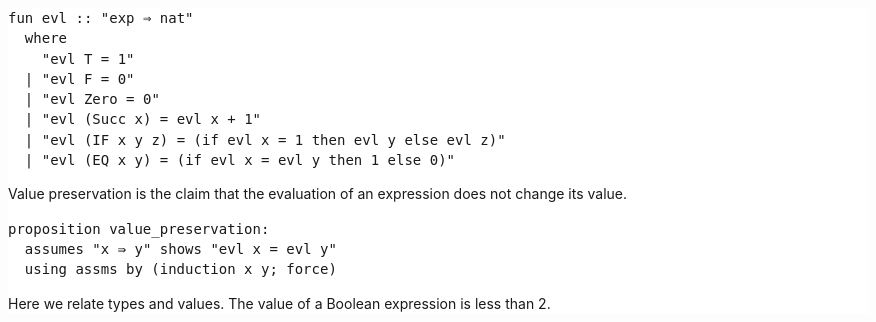 <pre class="source">
<span class="keyword1 command">fun</span> <span class="entity">evl</span> <span class="main">::</span> <span class="quoted"><span class="quoted"><span>"</span>exp</span> <span class="main">⇒</span> nat</span><span>"</span><span>
  </span><span class="keyword2 keyword">where</span><span>
    </span><span class="quoted"><span class="quoted"><span>"</span><span class="free">evl</span> T</span> <span class="main">=</span></span> <span class="main">1</span><span>"</span><span>
  </span><span class="main">|</span> <span class="quoted"><span class="quoted"><span>"</span><span class="free">evl</span> F</span> <span class="main">=</span></span> <span class="main">0</span><span>"</span><span>
  </span><span class="main">|</span> <span class="quoted"><span class="quoted"><span>"</span><span class="free">evl</span> Zero</span> <span class="main">=</span></span> <span class="main">0</span><span>"</span><span>
  </span><span class="main">|</span> <span class="quoted"><span class="quoted"><span>"</span><span class="free">evl</span> <span class="main">(</span>Succ</span> <span class="free bound entity">x</span><span class="main">)</span> <span class="main">=</span></span> <span class="free">evl</span> <span class="free bound entity">x</span> <span class="main">+</span> <span class="main">1</span><span>"</span><span>
  </span><span class="main">|</span> <span class="quoted"><span class="quoted"><span>"</span><span class="free">evl</span> <span class="main">(</span>IF</span> <span class="free bound entity">x</span> <span class="free bound entity">y</span> <span class="free bound entity">z</span><span class="main">)</span> <span class="main">=</span></span> <span class="main">(</span><span class="keyword1">if</span> <span class="free">evl</span> <span class="free bound entity">x</span> <span class="main">=</span> <span class="main">1</span> <span class="keyword1">then</span> <span class="free">evl</span> <span class="free bound entity">y</span> <span class="keyword1">else</span> <span class="free">evl</span> <span class="free bound entity">z</span><span class="main">)</span><span>"</span><span>
  </span><span class="main">|</span> <span class="quoted"><span class="quoted"><span>"</span><span class="free">evl</span> <span class="main">(</span>EQ</span> <span class="free bound entity">x</span> <span class="free bound entity">y</span><span class="main">)</span> <span class="main">=</span></span> <span class="main">(</span><span class="keyword1">if</span> <span class="free">evl</span> <span class="free bound entity">x</span> <span class="main">=</span> <span class="free">evl</span> <span class="free bound entity">y</span> <span class="keyword1">then</span> <span class="main">1</span> <span class="keyword1">else</span> <span class="main">0</span><span class="main">)</span><span>"</span>
</pre>

Value preservation is the claim that the evaluation of an expression does not change its value.

<pre class="source">
<span class="keyword1 command">proposition</span> value_preservation<span class="main">:</span><span>
  </span><span class="keyword2 keyword">assumes</span> <span class="quoted"><span class="quoted"><span>"</span><span class="free">x</span> <span class="main">⇛</span></span> <span class="free">y</span><span>"</span></span> <span class="keyword2 keyword">shows</span> <span class="quoted"><span class="quoted"><span>"</span>evl</span> <span class="free">x</span> <span class="main">=</span></span> evl <span class="free">y</span><span>"</span><span>
  </span><span class="keyword1 command">using</span> assms <span class="keyword1 command">by</span> <span class="main">(</span><span class="operator">induction</span> <span class="quoted free">x</span> <span class="quoted free">y</span><span class="main keyword3">;</span> <span class="operator">force</span><span class="main">)</span>
</pre>

Here we relate types and values. The value of a Boolean expression is less than 2.
